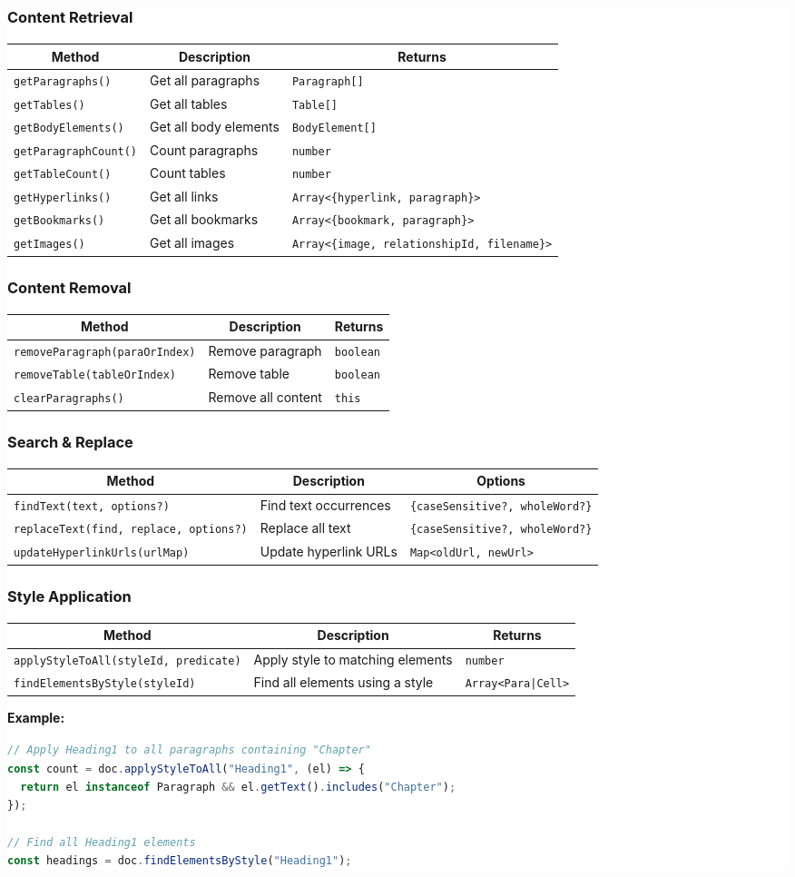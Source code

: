### Content Retrieval

| Method                | Description           | Returns                                    |
| --------------------- | --------------------- | ------------------------------------------ |
| `getParagraphs()`     | Get all paragraphs    | `Paragraph[]`                              |
| `getTables()`         | Get all tables        | `Table[]`                                  |
| `getBodyElements()`   | Get all body elements | `BodyElement[]`                            |
| `getParagraphCount()` | Count paragraphs      | `number`                                   |
| `getTableCount()`     | Count tables          | `number`                                   |
| `getHyperlinks()`     | Get all links         | `Array<{hyperlink, paragraph}>`            |
| `getBookmarks()`      | Get all bookmarks     | `Array<{bookmark, paragraph}>`             |
| `getImages()`         | Get all images        | `Array<{image, relationshipId, filename}>` |

### Content Removal

| Method                         | Description        | Returns   |
| ------------------------------ | ------------------ | --------- |
| `removeParagraph(paraOrIndex)` | Remove paragraph   | `boolean` |
| `removeTable(tableOrIndex)`    | Remove table       | `boolean` |
| `clearParagraphs()`            | Remove all content | `this`    |

### Search & Replace

| Method                                 | Description           | Options                        |
| -------------------------------------- | --------------------- | ------------------------------ |
| `findText(text, options?)`             | Find text occurrences | `{caseSensitive?, wholeWord?}` |
| `replaceText(find, replace, options?)` | Replace all text      | `{caseSensitive?, wholeWord?}` |
| `updateHyperlinkUrls(urlMap)`          | Update hyperlink URLs | `Map<oldUrl, newUrl>`          |

### Style Application

| Method                                | Description                      | Returns             |
| ------------------------------------- | -------------------------------- | ------------------- |
| `applyStyleToAll(styleId, predicate)` | Apply style to matching elements | `number`            |
| `findElementsByStyle(styleId)`        | Find all elements using a style  | `Array<Para\|Cell>` |

**Example:**

```typescript
// Apply Heading1 to all paragraphs containing "Chapter"
const count = doc.applyStyleToAll("Heading1", (el) => {
  return el instanceof Paragraph && el.getText().includes("Chapter");
});

// Find all Heading1 elements
const headings = doc.findElementsByStyle("Heading1");
```
